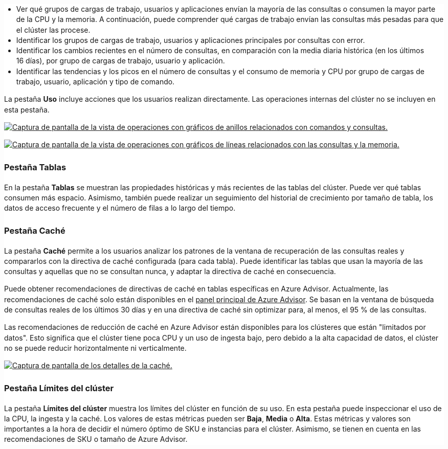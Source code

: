 - Ver qué grupos de cargas de trabajo, usuarios y aplicaciones envían la mayoría de las consultas o consumen la mayor parte de la CPU y la memoria. A continuación, puede comprender qué cargas de trabajo envían las consultas más pesadas para que el clúster las procese.
- Identificar los grupos de cargas de trabajo, usuarios y aplicaciones principales por consultas con error.
- Identificar los cambios recientes en el número de consultas, en comparación con la media diaria histórica (en los últimos 16 días), por grupo de cargas de trabajo, usuario y aplicación.
- Identificar las tendencias y los picos en el número de consultas y el consumo de memoria y CPU por grupo de cargas de trabajo, usuario, aplicación y tipo de comando.

La pestaña **Uso** incluye acciones que los usuarios realizan directamente. Las operaciones internas del clúster no se incluyen en esta pestaña.

[![Captura de pantalla de la vista de operaciones con gráficos de anillos relacionados con comandos y consultas.](./media/data-explorer/usage.png)](./media/data-explorer/usage.png#lightbox)

[![Captura de pantalla de la vista de operaciones con gráficos de líneas relacionados con las consultas y la memoria.](./media/data-explorer/usage-2.png)](./media/data-explorer/usage-2.png#lightbox)

### <a name="tables-tab"></a>Pestaña Tablas

En la pestaña **Tablas** se muestran las propiedades históricas y más recientes de las tablas del clúster. Puede ver qué tablas consumen más espacio. Asimismo, también puede realizar un seguimiento del historial de crecimiento por tamaño de tabla, los datos de acceso frecuente y el número de filas a lo largo del tiempo.

### <a name="cache-tab"></a>Pestaña Caché

La pestaña **Caché** permite a los usuarios analizar los patrones de la ventana de recuperación de las consultas reales y compararlos con la directiva de caché configurada (para cada tabla). Puede identificar las tablas que usan la mayoría de las consultas y aquellas que no se consultan nunca, y adaptar la directiva de caché en consecuencia. 

Puede obtener recomendaciones de directivas de caché en tablas específicas en Azure Advisor. Actualmente, las recomendaciones de caché solo están disponibles en el [panel principal de Azure Advisor](/azure/data-explorer/azure-advisor#use-the-azure-advisor-recommendations). Se basan en la ventana de búsqueda de consultas reales de los últimos 30 días y en una directiva de caché sin optimizar para, al menos, el 95 % de las consultas. 

Las recomendaciones de reducción de caché en Azure Advisor están disponibles para los clústeres que están "limitados por datos". Esto significa que el clúster tiene poca CPU y un uso de ingesta bajo, pero debido a la alta capacidad de datos, el clúster no se puede reducir horizontalmente ni verticalmente.

[![Captura de pantalla de los detalles de la caché.](./media/data-explorer/cache-tab.png)](./media/data-explorer/cache-tab.png#lightbox)

### <a name="cluster-boundaries-tab"></a>Pestaña Límites del clúster

La pestaña **Límites del clúster** muestra los límites del clúster en función de su uso. En esta pestaña puede inspeccionar el uso de la CPU, la ingesta y la caché. Los valores de estas métricas pueden ser **Baja**, **Media** o **Alta**. Estas métricas y valores son importantes a la hora de decidir el número óptimo de SKU e instancias para el clúster. Asimismo, se tienen en cuenta en las recomendaciones de SKU o tamaño de Azure Advisor. 
